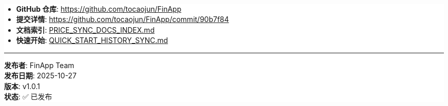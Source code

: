 - **GitHub 仓库**: https://github.com/tocaojun/FinApp
- **提交详情**: https://github.com/tocaojun/FinApp/commit/90b7f84
- **文档索引**: [PRICE_SYNC_DOCS_INDEX.md](./PRICE_SYNC_DOCS_INDEX.md)
- **快速开始**: [QUICK_START_HISTORY_SYNC.md](./QUICK_START_HISTORY_SYNC.md)

---

**发布者**: FinApp Team  
**发布日期**: 2025-10-27  
**版本**: v1.0.1  
**状态**: ✅ 已发布
